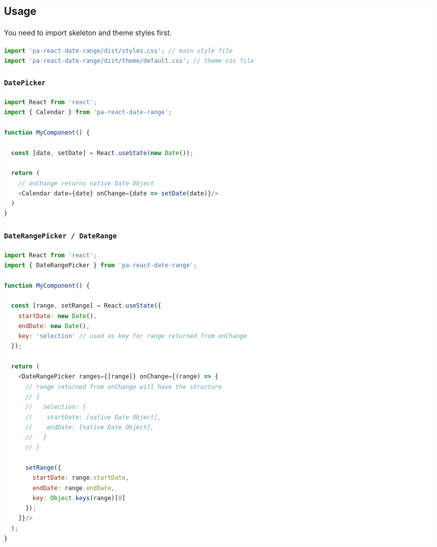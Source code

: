 ## Usage

You need to import skeleton and theme styles first.

```javascript
import 'pa-react-date-range/dist/styles.css'; // main style file
import 'pa-react-date-range/dist/theme/default.css'; // theme css file
```

### `DatePicker`
```javascript
import React from 'react';
import { Calendar } from 'pa-react-date-range';

function MyComponent() {

  const [date, setDate] = React.useState(new Date());

  return (
    // onChange returns native Date Object
    <Calendar date={date} onChange={date => setDate(date)}/>
  )
}

```

### `DateRangePicker / DateRange`
```javascript
import React from 'react';
import { DateRangePicker } from 'pa-react-date-range';

function MyComponent() {

  const [range, setRange] = React.useState({
    startDate: new Date(),
    endDate: new Date(),
    key: 'selection' // used as key for range returned from onChange
  });

  return (
    <DateRangePicker ranges={[range]} onChange={(range) => {
      // range returned from onChange will have the structure
      // {
      //   selection: {
      //    startDate: [native Date Object],
      //    endDate: [native Date Object],
      //   }
      // }

      setRange({
        startDate: range.startDate,
        endDate: range.endDate,
        key: Object.keys(range)[0]
      });
    }}/>
  );
}

```
